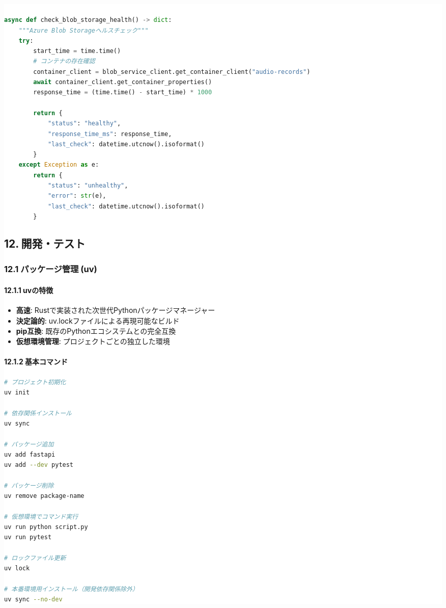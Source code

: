 ```python

async def check_blob_storage_health() -> dict:
    """Azure Blob Storageヘルスチェック"""
    try:
        start_time = time.time()
        # コンテナの存在確認
        container_client = blob_service_client.get_container_client("audio-records")
        await container_client.get_container_properties()
        response_time = (time.time() - start_time) * 1000
        
        return {
            "status": "healthy",
            "response_time_ms": response_time,
            "last_check": datetime.utcnow().isoformat()
        }
    except Exception as e:
        return {
            "status": "unhealthy",
            "error": str(e),
            "last_check": datetime.utcnow().isoformat()
        }
```

## 12. 開発・テスト

### 12.1 パッケージ管理 (uv)

#### 12.1.1 uvの特徴
- **高速**: Rustで実装された次世代Pythonパッケージマネージャー
- **決定論的**: uv.lockファイルによる再現可能なビルド
- **pip互換**: 既存のPythonエコシステムとの完全互換
- **仮想環境管理**: プロジェクトごとの独立した環境

#### 12.1.2 基本コマンド
```bash
# プロジェクト初期化
uv init

# 依存関係インストール
uv sync

# パッケージ追加
uv add fastapi
uv add --dev pytest

# パッケージ削除
uv remove package-name

# 仮想環境でコマンド実行
uv run python script.py
uv run pytest

# ロックファイル更新
uv lock

# 本番環境用インストール（開発依存関係除外）
uv sync --no-dev
```
